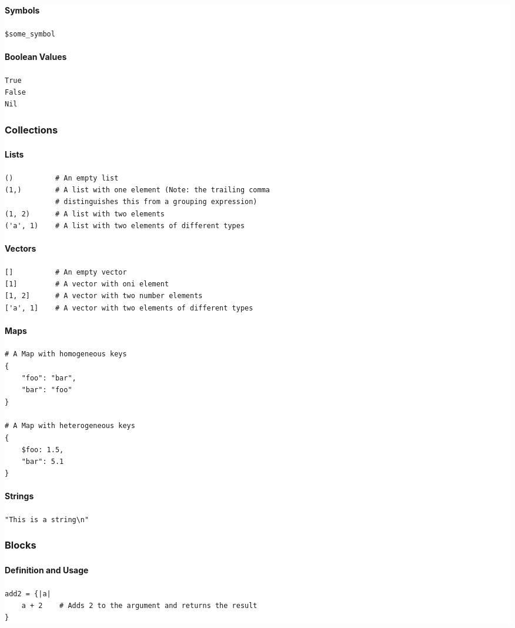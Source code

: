 #### Symbols

    $some_symbol

#### Boolean Values

    True
    False
    Nil

### Collections
#### Lists

    ()          # An empty list
    (1,)        # A list with one element (Note: the trailing comma
                # distinguishes this from a grouping expression)
    (1, 2)      # A list with two elements
    ('a', 1)    # A list with two elements of different types

#### Vectors

    []          # An empty vector
    [1]         # A vector with oni element
    [1, 2]      # A vector with two number elements
    ['a', 1]    # A vector with two elements of different types

#### Maps

    # A Map with homogeneous keys
    {
        "foo": "bar",
        "bar": "foo"
    }

    # A Map with heterogeneous keys
    {
        $foo: 1.5,
        "bar": 5.1
    }

#### Strings

    "This is a string\n"

### Blocks
#### Definition and Usage

    add2 = {|a|
        a + 2    # Adds 2 to the argument and returns the result
    }
